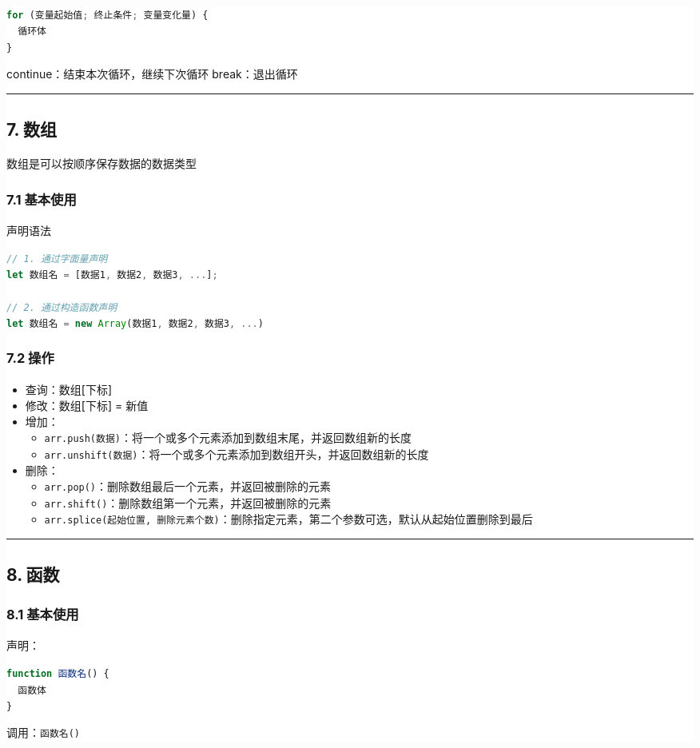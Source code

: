 ```js
for (变量起始值; 终止条件; 变量变化量) {
  循环体
}
```

continue：结束本次循环，继续下次循环
break：退出循环

---

## 7. 数组

数组是可以按顺序保存数据的数据类型

### 7.1 基本使用

声明语法

```js
// 1. 通过字面量声明
let 数组名 = [数据1, 数据2, 数据3, ...];

// 2. 通过构造函数声明
let 数组名 = new Array(数据1, 数据2, 数据3, ...)
```

### 7.2 操作

* 查询：数组[下标]
* 修改：数组[下标] = 新值
* 增加：
  * `arr.push(数据)`：将一个或多个元素添加到数组末尾，并返回数组新的长度
  * `arr.unshift(数据)`：将一个或多个元素添加到数组开头，并返回数组新的长度
* 删除：
  * `arr.pop()`：删除数组最后一个元素，并返回被删除的元素
  * `arr.shift()`：删除数组第一个元素，并返回被删除的元素
  * `arr.splice(起始位置, 删除元素个数)`：删除指定元素，第二个参数可选，默认从起始位置删除到最后

---

## 8. 函数

### 8.1 基本使用

声明：

```js
function 函数名() {
  函数体
}
```

调用：`函数名()`
